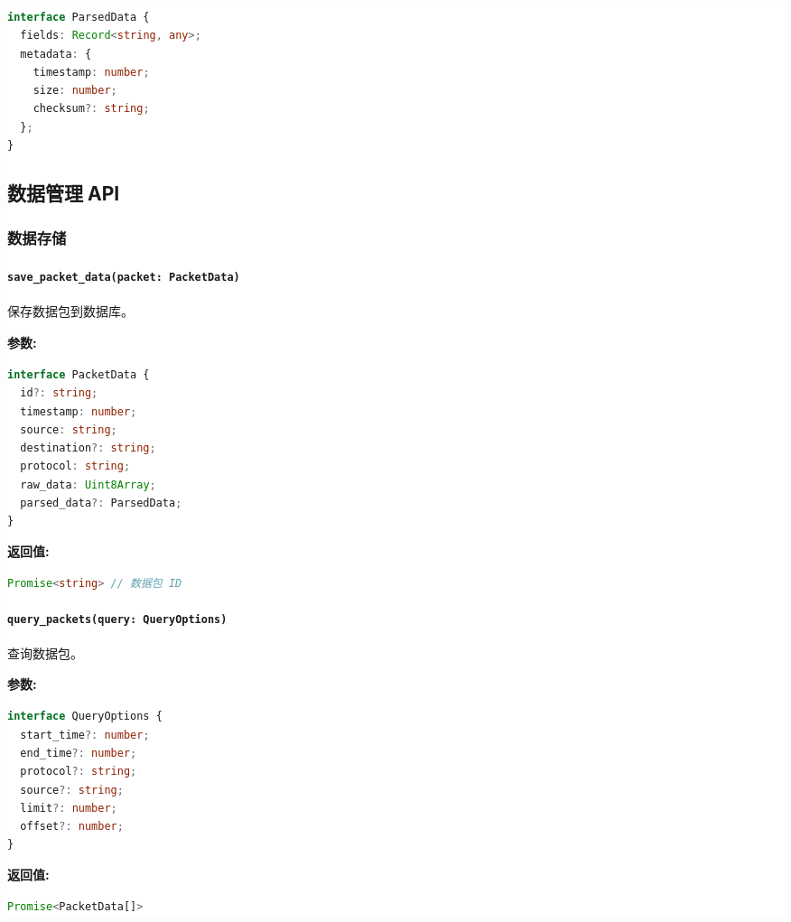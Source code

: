 ```typescript
interface ParsedData {
  fields: Record<string, any>;
  metadata: {
    timestamp: number;
    size: number;
    checksum?: string;
  };
}
```

## 数据管理 API

### 数据存储

#### `save_packet_data(packet: PacketData)`

保存数据包到数据库。

**参数:**
```typescript
interface PacketData {
  id?: string;
  timestamp: number;
  source: string;
  destination?: string;
  protocol: string;
  raw_data: Uint8Array;
  parsed_data?: ParsedData;
}
```

**返回值:**
```typescript
Promise<string> // 数据包 ID
```

#### `query_packets(query: QueryOptions)`

查询数据包。

**参数:**
```typescript
interface QueryOptions {
  start_time?: number;
  end_time?: number;
  protocol?: string;
  source?: string;
  limit?: number;
  offset?: number;
}
```

**返回值:**
```typescript
Promise<PacketData[]>
```
